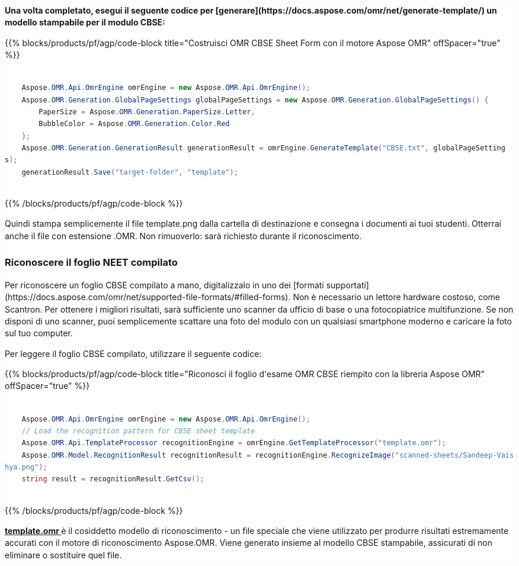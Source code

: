 <p><b>Una volta completato, esegui il seguente codice per [generare](https://docs.aspose.com/omr/net/generate-template/) un modello stampabile per il modulo CBSE:</b></p>

{{% blocks/products/pf/agp/code-block title="Costruisci OMR CBSE Sheet Form con il motore Aspose OMR" offSpacer="true" %}}

```cs
    
    Aspose.OMR.Api.OmrEngine omrEngine = new Aspose.OMR.Api.OmrEngine();
    Aspose.OMR.Generation.GlobalPageSettings globalPageSettings = new Aspose.OMR.Generation.GlobalPageSettings() {
	    PaperSize = Aspose.OMR.Generation.PaperSize.Letter,
	    BubbleColor = Aspose.OMR.Generation.Color.Red
    };
    Aspose.OMR.Generation.GenerationResult generationResult = omrEngine.GenerateTemplate("CBSE.txt", globalPageSettings);
    generationResult.Save("target-folder", "template");
    
```

{{% /blocks/products/pf/agp/code-block %}}


<p>Quindi stampa semplicemente il file template.png dalla cartella di destinazione e consegna i documenti ai tuoi studenti. Otterrai anche il file con estensione .OMR. Non rimuoverlo: sarà richiesto durante il riconoscimento.</p>

<h3>Riconoscere il foglio NEET compilato</h3>

<p>Per riconoscere un foglio CBSE compilato a mano, digitalizzalo in uno dei [formati supportati](https://docs.aspose.com/omr/net/supported-file-formats/#filled-forms). Non è necessario un lettore hardware costoso, come Scantron. Per ottenere i migliori risultati, sarà sufficiente uno scanner da ufficio di base o una fotocopiatrice multifunzione. Se non disponi di uno scanner, puoi semplicemente scattare una foto del modulo con un qualsiasi smartphone moderno e caricare la foto sul tuo computer.</p>
<p>Per leggere il foglio CBSE compilato, utilizzare il seguente codice:</p>

{{% blocks/products/pf/agp/code-block title="Riconosci il foglio d'esame OMR CBSE riempito con la libreria Aspose OMR" offSpacer="true" %}}

```cs
    
    Aspose.OMR.Api.OmrEngine omrEngine = new Aspose.OMR.Api.OmrEngine();
    // Load the recognition pattern for CBSE sheet template
    Aspose.OMR.Api.TemplateProcessor recognitionEngine = omrEngine.GetTemplateProcessor("template.omr");
    Aspose.OMR.Model.RecognitionResult recognitionResult = recognitionEngine.RecognizeImage("scanned-sheets/Sandeep-Vaishya.png");
    string result = recognitionResult.GetCsv();
    
```

{{% /blocks/products/pf/agp/code-block %}}

<p><a href="/omr/exam/cbse/cbse.zip"><b>template.omr </b></a> è il cosiddetto modello di riconoscimento - un file speciale che viene utilizzato per produrre risultati estremamente accurati con il motore di riconoscimento Aspose.OMR. Viene generato insieme al modello CBSE stampabile, assicurati di non eliminare o sostituire quel file. </p>
